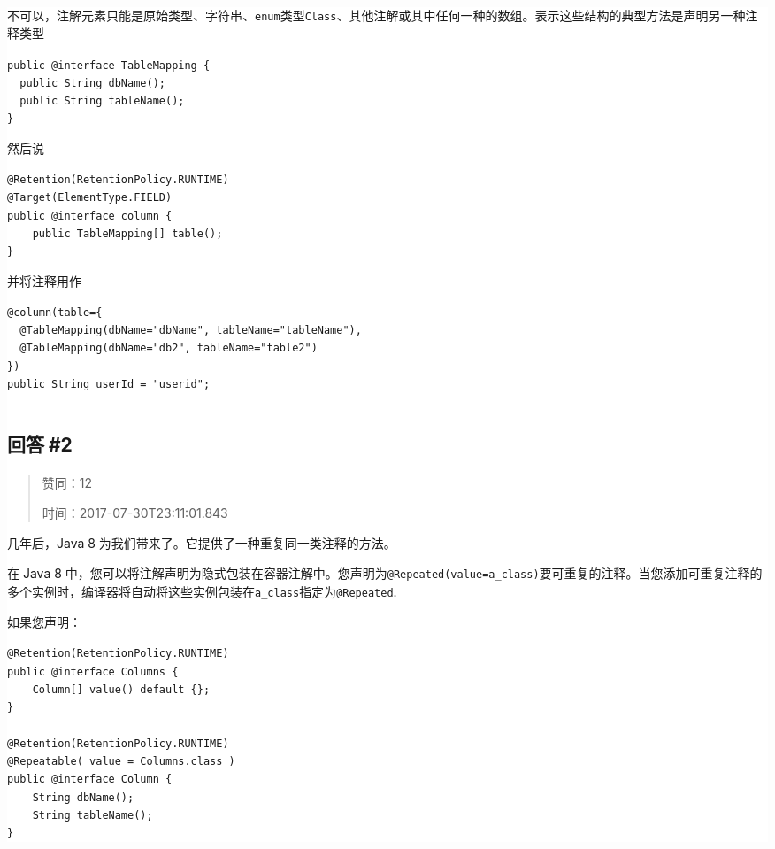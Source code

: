 不可以，注解元素只能是原始类型、字符串、`enum`类型`Class`、其他注解或其中任何一种的数组。表示这些结构的典型方法是声明另一种注释类型

```
public @interface TableMapping {
  public String dbName();
  public String tableName();
} 
```

然后说

```
@Retention(RetentionPolicy.RUNTIME)
@Target(ElementType.FIELD)
public @interface column {
    public TableMapping[] table();
} 
```

并将注释用作

```
@column(table={
  @TableMapping(dbName="dbName", tableName="tableName"),
  @TableMapping(dbName="db2", tableName="table2")
})
public String userId = "userid"; 
```

* * *

## 回答 #2

> 赞同：12
> 
> 时间：2017-07-30T23:11:01.843

几年后，Java 8 为我们带来了。它提供了一种重复同一类注释的方法。

在 Java 8 中，您可以将注解声明为隐式包装在容器注解中。您声明为`@Repeated(value=a_class)`要可重复的注释。当您添加可重复注释的多个实例时，编译器将自动将这些实例包装在`a_class`指定为`@Repeated`.

如果您声明：

```
@Retention(RetentionPolicy.RUNTIME)
public @interface Columns {
    Column[] value() default {};
}

@Retention(RetentionPolicy.RUNTIME)
@Repeatable( value = Columns.class )
public @interface Column {
    String dbName();
    String tableName();
} 
```

